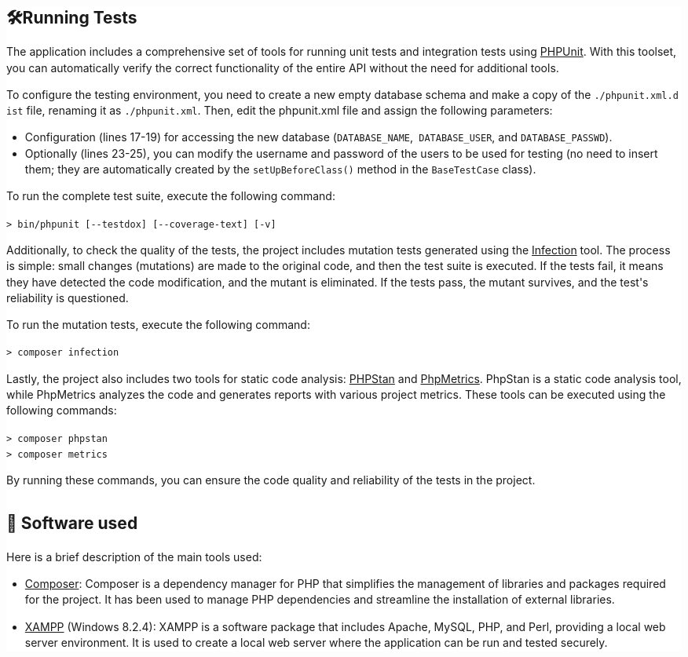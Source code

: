 
## 🛠️Running Tests

The application includes a comprehensive set of tools for running unit tests and integration tests using [PHPUnit][phpunit]. With this toolset, you can automatically verify the correct functionality of the entire API without the need for additional tools.

To configure the testing environment, you need to create a new empty database schema and make a copy of the `./phpunit.xml.dist` file, renaming it as `./phpunit.xml`. Then, edit the phpunit.xml file and assign the following parameters:

* Configuration (lines 17-19) for accessing the new database (`DATABASE_NAME`,` DATABASE_USER`, and `DATABASE_PASSWD`).
* Optionally (lines 23-25), you can modify the username and password of the users to be used for testing (no need to insert them; they are automatically created by the `setUpBeforeClass()` method in the `BaseTestCase` class).

To run the complete test suite, execute the following command:
```
> bin/phpunit [--testdox] [--coverage-text] [-v]
```

Additionally, to check the quality of the tests, the project includes mutation tests generated using the [Infection][infection] tool.
The process is simple: small changes (mutations) are made to the original code, and then the test suite is executed. If the tests fail, it means they have detected the code modification, and the mutant is eliminated. If the tests pass, the mutant survives, and the test's reliability is questioned.

To run the mutation tests, execute the following command:
```
> composer infection
```

Lastly, the project also includes two tools for static code analysis: [PHPStan][phpstan] and [PhpMetrics][phpmetrics]. PhpStan is a static code analysis tool, while PhpMetrics analyzes the code and generates reports with various project metrics.
These tools can be executed using the following commands:
```
> composer phpstan
> composer metrics
```
By running these commands, you can ensure the code quality and reliability of the tests in the project.



## 	:toolbox: Software used

Here is a brief description of the main tools used:

* [Composer][composer]: Composer is a dependency manager for PHP that simplifies the management of libraries and packages required for the project. It has been used to manage PHP dependencies and streamline the installation of external libraries.

* [XAMPP][xampp] (Windows 8.2.4): XAMPP is a software package that includes Apache, MySQL, PHP, and Perl, providing a local web server environment. It is used to create a local web server where the application can be run and tested securely.


[dataMapper]: http://martinfowler.com/eaaCatalog/dataMapper.html
[doctrine]: http://docs.doctrine-project.org/projects/doctrine-orm/en/latest/
[dotenv]: https://packagist.org/packages/vlucas/phpdotenv
[infection]: https://infection.github.io/guide/
[jwt]: https://jwt.io/
[lh]: http://127.0.0.1:8000/api-docs/index.html
[lhh]: http://127.0.0.1:8000/FrontEnd/Portada.html
[monolog]: https://github.com/Seldaek/monolog
[openapi]: https://www.openapis.org/
[phpunit]: http://phpunit.de/manual/current/en/index.html
[rest]: http://www.restapitutorial.com/
[slim]: https://www.slimframework.com/ 
[swagger]: http://swagger.io/
[yaml]: https://yaml.org/
[12factor]: https://www.12factor.net/es/
[phpmetrics]: https://phpmetrics.org/
[phpstan]: https://phpstan.org/
[composer]: https://getcomposer.org/
[vsc]: https://code.visualstudio.com/
[xampp]: https://www.apachefriends.org/